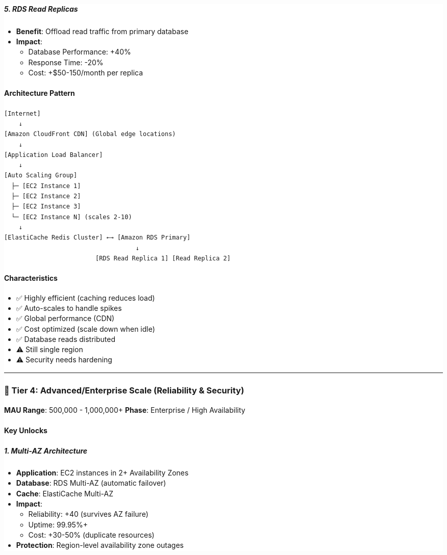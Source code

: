 ##### 5. RDS Read Replicas
- **Benefit**: Offload read traffic from primary database
- **Impact**:
  - Database Performance: +40%
  - Response Time: -20%
  - Cost: +$50-150/month per replica

#### Architecture Pattern
```
[Internet]
    ↓
[Amazon CloudFront CDN] (Global edge locations)
    ↓
[Application Load Balancer]
    ↓
[Auto Scaling Group]
  ├─ [EC2 Instance 1]
  ├─ [EC2 Instance 2]
  ├─ [EC2 Instance 3]
  └─ [EC2 Instance N] (scales 2-10)
    ↓
[ElastiCache Redis Cluster] ←→ [Amazon RDS Primary]
                                    ↓
                         [RDS Read Replica 1] [Read Replica 2]
```

#### Characteristics
- ✅ Highly efficient (caching reduces load)
- ✅ Auto-scales to handle spikes
- ✅ Global performance (CDN)
- ✅ Cost optimized (scale down when idle)
- ✅ Database reads distributed
- ⚠️ Still single region
- ⚠️ Security needs hardening

---

### 🏰 Tier 4: Advanced/Enterprise Scale (Reliability & Security)
**MAU Range**: 500,000 - 1,000,000+
**Phase**: Enterprise / High Availability

#### Key Unlocks

##### 1. Multi-AZ Architecture
- **Application**: EC2 instances in 2+ Availability Zones
- **Database**: RDS Multi-AZ (automatic failover)
- **Cache**: ElastiCache Multi-AZ
- **Impact**:
  - Reliability: +40 (survives AZ failure)
  - Uptime: 99.95%+
  - Cost: +30-50% (duplicate resources)
- **Protection**: Region-level availability zone outages
